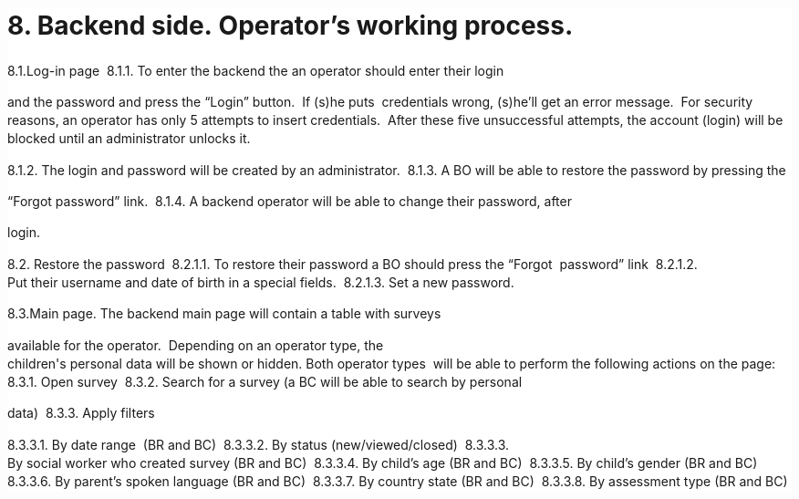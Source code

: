 












# 8. Backend side. Operator’s working process.  







8.1.Log-in page 
8.1.1. To enter the backend the an operator should enter their login

and the password and press the “Login” button.  If (s)he puts 
credentials wrong, (s)he’ll get an error message.  For security 
reasons, an operator has only 5 attempts to insert credentials. 
After these five unsuccessful attempts, the account (login) will be 
blocked until an administrator unlocks it.

8.1.2. The login and password will be created by an administrator. 
8.1.3. A BO will be able to restore the password by pressing the

“Forgot password” link. 
8.1.4. A backend operator will be able to change their password, after

login.



8.2. Restore the password 
8.2.1.1. To restore their password a BO should press the “Forgot 
password” link 
8.2.1.2. Put their username and date of birth in a special fields. 
8.2.1.3. Set a new password.







8.3.Main page. ​The backend main page will contain a table with surveys

available for the operator.  Depending on an operator type, the 
children's personal data will be shown or hidden. Both operator types 
will be able to perform the following actions on the page: 
8.3.1. Open survey 
8.3.2. Search for a survey (a BC will be able to search by personal

data) 
8.3.3. Apply filters

8.3.3.1. By date range  (BR and BC) 
8.3.3.2. By status (new/viewed/closed) 
8.3.3.3. By social worker who created survey (BR and BC) 
8.3.3.4. By child’s age (BR and BC) 
8.3.3.5. By child’s gender (BR and BC) 
8.3.3.6. By parent’s spoken language (BR and BC) 
8.3.3.7. By country state (BR and BC) 
8.3.3.8. By assessment type (BR and BC)
